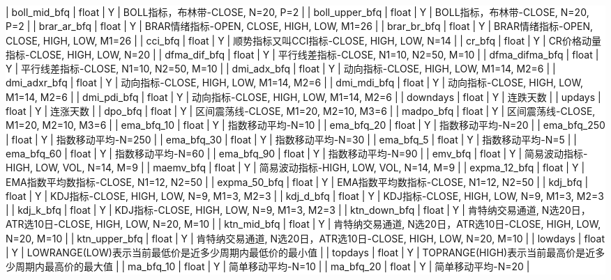 | boll\_mid\_bfq | float | Y | BOLL指标，布林带-CLOSE, N=20, P=2 |
| boll\_upper\_bfq | float | Y | BOLL指标，布林带-CLOSE, N=20, P=2 |
| brar\_ar\_bfq | float | Y | BRAR情绪指标-OPEN, CLOSE, HIGH, LOW, M1=26 |
| brar\_br\_bfq | float | Y | BRAR情绪指标-OPEN, CLOSE, HIGH, LOW, M1=26 |
| cci\_bfq | float | Y | 顺势指标又叫CCI指标-CLOSE, HIGH, LOW, N=14 |
| cr\_bfq | float | Y | CR价格动量指标-CLOSE, HIGH, LOW, N=20 |
| dfma\_dif\_bfq | float | Y | 平行线差指标-CLOSE, N1=10, N2=50, M=10 |
| dfma\_difma\_bfq | float | Y | 平行线差指标-CLOSE, N1=10, N2=50, M=10 |
| dmi\_adx\_bfq | float | Y | 动向指标-CLOSE, HIGH, LOW, M1=14, M2=6 |
| dmi\_adxr\_bfq | float | Y | 动向指标-CLOSE, HIGH, LOW, M1=14, M2=6 |
| dmi\_mdi\_bfq | float | Y | 动向指标-CLOSE, HIGH, LOW, M1=14, M2=6 |
| dmi\_pdi\_bfq | float | Y | 动向指标-CLOSE, HIGH, LOW, M1=14, M2=6 |
| downdays | float | Y | 连跌天数 |
| updays | float | Y | 连涨天数 |
| dpo\_bfq | float | Y | 区间震荡线-CLOSE, M1=20, M2=10, M3=6 |
| madpo\_bfq | float | Y | 区间震荡线-CLOSE, M1=20, M2=10, M3=6 |
| ema\_bfq\_10 | float | Y | 指数移动平均-N=10 |
| ema\_bfq\_20 | float | Y | 指数移动平均-N=20 |
| ema\_bfq\_250 | float | Y | 指数移动平均-N=250 |
| ema\_bfq\_30 | float | Y | 指数移动平均-N=30 |
| ema\_bfq\_5 | float | Y | 指数移动平均-N=5 |
| ema\_bfq\_60 | float | Y | 指数移动平均-N=60 |
| ema\_bfq\_90 | float | Y | 指数移动平均-N=90 |
| emv\_bfq | float | Y | 简易波动指标-HIGH, LOW, VOL, N=14, M=9 |
| maemv\_bfq | float | Y | 简易波动指标-HIGH, LOW, VOL, N=14, M=9 |
| expma\_12\_bfq | float | Y | EMA指数平均数指标-CLOSE, N1=12, N2=50 |
| expma\_50\_bfq | float | Y | EMA指数平均数指标-CLOSE, N1=12, N2=50 |
| kdj\_bfq | float | Y | KDJ指标-CLOSE, HIGH, LOW, N=9, M1=3, M2=3 |
| kdj\_d\_bfq | float | Y | KDJ指标-CLOSE, HIGH, LOW, N=9, M1=3, M2=3 |
| kdj\_k\_bfq | float | Y | KDJ指标-CLOSE, HIGH, LOW, N=9, M1=3, M2=3 |
| ktn\_down\_bfq | float | Y | 肯特纳交易通道, N选20日，ATR选10日-CLOSE, HIGH, LOW, N=20, M=10 |
| ktn\_mid\_bfq | float | Y | 肯特纳交易通道, N选20日，ATR选10日-CLOSE, HIGH, LOW, N=20, M=10 |
| ktn\_upper\_bfq | float | Y | 肯特纳交易通道, N选20日，ATR选10日-CLOSE, HIGH, LOW, N=20, M=10 |
| lowdays | float | Y | LOWRANGE(LOW)表示当前最低价是近多少周期内最低价的最小值 |
| topdays | float | Y | TOPRANGE(HIGH)表示当前最高价是近多少周期内最高价的最大值 |
| ma\_bfq\_10 | float | Y | 简单移动平均-N=10 |
| ma\_bfq\_20 | float | Y | 简单移动平均-N=20 |